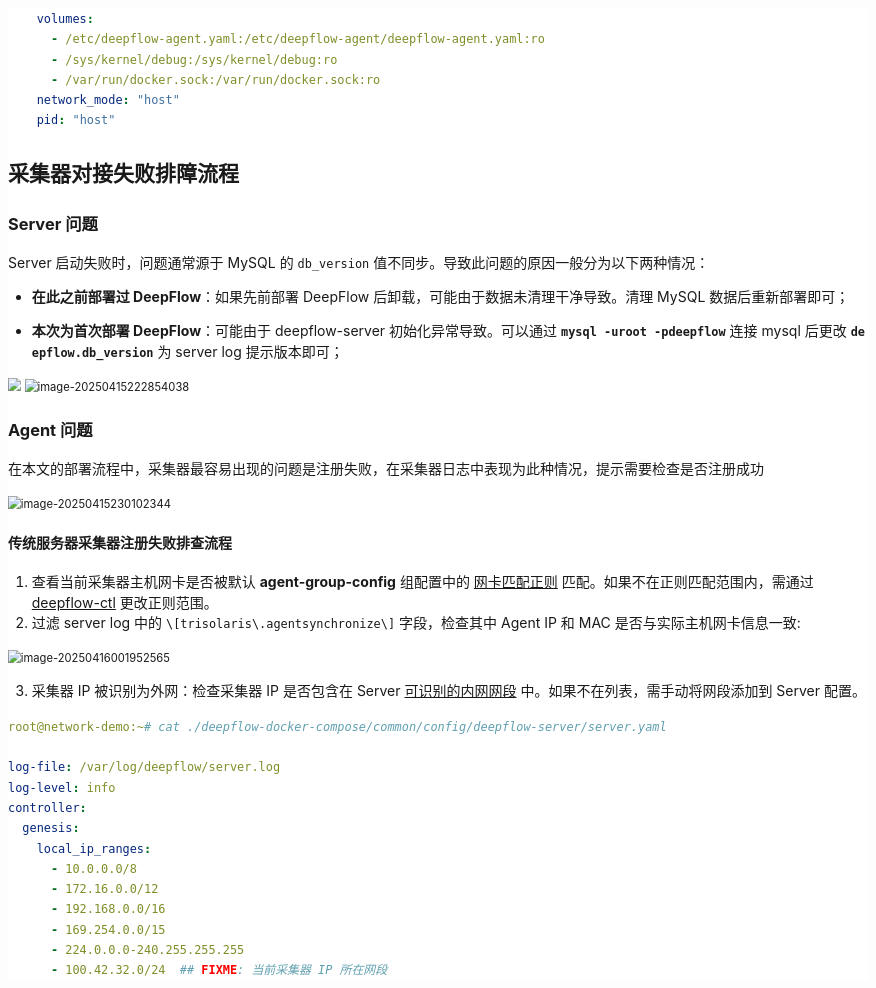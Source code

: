 ```yaml
    volumes:
      - /etc/deepflow-agent.yaml:/etc/deepflow-agent/deepflow-agent.yaml:ro
      - /sys/kernel/debug:/sys/kernel/debug:ro
      - /var/run/docker.sock:/var/run/docker.sock:ro
    network_mode: "host"
    pid: "host"
```



## 采集器对接失败排障流程

### Server 问题

Server 启动失败时，问题通常源于 MySQL 的 `db_version` 值不同步。导致此问题的原因一般分为以下两种情况：

- **在此之前部署过 DeepFlow**：如果先前部署 DeepFlow 后卸载，可能由于数据未清理干净导致。清理 MySQL 数据后重新部署即可；

- **本次为首次部署 DeepFlow**：可能由于 deepflow-server 初始化异常导致。可以通过 **`mysql -uroot -pdeepflow`** 连接 mysql 后更改 **`deepflow.db_version`** 为 server log 提示版本即可；

<img src="C:\Users\admin\AppData\Roaming\Typora\typora-user-images\image-20250415222425850.png" style="zoom:80%;" />

<img src="C:\Users\admin\AppData\Roaming\Typora\typora-user-images\image-20250415222854038.png" alt="image-20250415222854038" style="zoom:80%;" />



### Agent 问题

在本文的部署流程中，采集器最容易出现的问题是注册失败，在采集器日志中表现为此种情况，提示需要检查是否注册成功

<img src="C:\Users\admin\AppData\Roaming\Typora\typora-user-images\image-20250415230102344.png" alt="image-20250415230102344" style="zoom:80%;" />

#### 传统服务器采集器注册失败排查流程

1. 查看当前采集器主机网卡是否被默认 **agent-group-config** 组配置中的 [网卡匹配正则](https://www.deepflow.io/docs/zh/configuration/agent/#inputs.cbpf.af_packet.interface_regex) 匹配。如果不在正则匹配范围内，需通过 [deepflow-ctl](https://www.deepflow.io/docs/zh/best-practice/agent-advanced-config/) 更改正则范围。
2. 过滤 server log 中的 `\[trisolaris\.agentsynchronize\]` 字段，检查其中 Agent IP 和 MAC 是否与实际主机网卡信息一致:

<img src="C:\Users\admin\AppData\Roaming\Typora\typora-user-images\image-20250416001952565.png" alt="image-20250416001952565" style="zoom:80%;" />

3. 采集器 IP 被识别为外网：检查采集器 IP 是否包含在 Server [可识别的内网网段](https://www.deepflow.io/docs/zh/ce-install/legacy-host/#%E6%9B%B4%E6%96%B0-deepflow-server-%E9%85%8D%E7%BD%AE ) 中。如果不在列表，需手动将网段添加到 Server 配置。

```yaml
root@network-demo:~# cat ./deepflow-docker-compose/common/config/deepflow-server/server.yaml

log-file: /var/log/deepflow/server.log
log-level: info
controller:
  genesis:
    local_ip_ranges:
      - 10.0.0.0/8
      - 172.16.0.0/12
      - 192.168.0.0/16
      - 169.254.0.0/15
      - 224.0.0.0-240.255.255.255
      - 100.42.32.0/24  ## FIXME: 当前采集器 IP 所在网段
```
